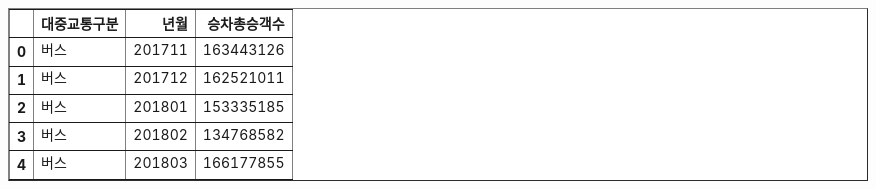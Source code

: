 <div class="output_html rendered_html output_subarea output_execute_result">
<div>
<style scoped="">
    .dataframe tbody tr th:only-of-type {
        vertical-align: middle;
    }

    .dataframe tbody tr th {
        vertical-align: top;
    }

    .dataframe thead th {
        text-align: right;
    }
</style>
<table border="1" class="dataframe">
<thead>
<tr style="text-align: right;">
<th></th>
<th>대중교통구분</th>
<th>년월</th>
<th>승차총승객수</th>
</tr>
</thead>
<tbody>
<tr>
<th>0</th>
<td>버스</td>
<td>201711</td>
<td>163443126</td>
</tr>
<tr>
<th>1</th>
<td>버스</td>
<td>201712</td>
<td>162521011</td>
</tr>
<tr>
<th>2</th>
<td>버스</td>
<td>201801</td>
<td>153335185</td>
</tr>
<tr>
<th>3</th>
<td>버스</td>
<td>201802</td>
<td>134768582</td>
</tr>
<tr>
<th>4</th>
<td>버스</td>
<td>201803</td>
<td>166177855</td>
</tr>
</tbody>
</table>
</div>
</div>
</div>
</div>
</div>
</div>
<div class="cell border-box-sizing text_cell rendered"><div class="inner_cell">
